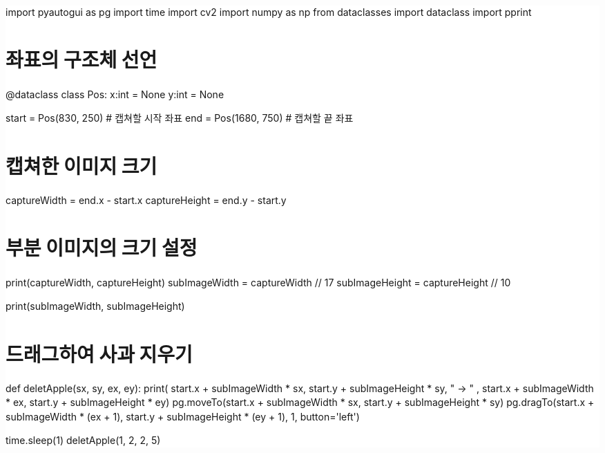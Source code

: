 import pyautogui as pg
import time
import cv2
import numpy as np
from dataclasses import dataclass 
import pprint

# 좌표의 구조체 선언
@dataclass
class Pos:
    x:int = None
    y:int = None

start = Pos(830, 250)           # 캡쳐할 시작 좌표
end   = Pos(1680, 750)          # 캡쳐할 끝 좌표

# 캡쳐한 이미지 크기
captureWidth = end.x - start.x
captureHeight = end.y - start.y

# 부분 이미지의 크기 설정
print(captureWidth, captureHeight)
subImageWidth = captureWidth // 17
subImageHeight = captureHeight // 10

print(subImageWidth, subImageHeight)

# 드래그하여 사과 지우기
def deletApple(sx, sy, ex, ey):
    print( start.x + subImageWidth * sx, start.y + subImageHeight * sy, " -> " , start.x + subImageWidth * ex, start.y + subImageHeight * ey)
    pg.moveTo(start.x + subImageWidth * sx, start.y + subImageHeight * sy) 
    pg.dragTo(start.x + subImageWidth * (ex + 1), start.y + subImageHeight * (ey + 1), 1, button='left')

time.sleep(1)
deletApple(1, 2, 2, 5)

